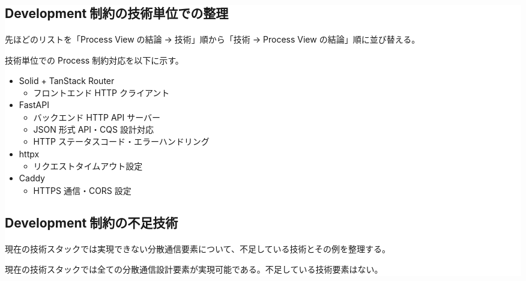 ## Development 制約の技術単位での整理

先ほどのリストを「Process View の結論 → 技術」順から「技術 → Process View の結論」順に並び替える。



技術単位での Process 制約対応を以下に示す。

- Solid + TanStack Router
  - フロントエンド HTTP クライアント
- FastAPI
  - バックエンド HTTP API サーバー
  - JSON 形式 API・CQS 設計対応
  - HTTP ステータスコード・エラーハンドリング
- httpx
  - リクエストタイムアウト設定
- Caddy
  - HTTPS 通信・CORS 設定



## Development 制約の不足技術

現在の技術スタックでは実現できない分散通信要素について、不足している技術とその例を整理する。



現在の技術スタックでは全ての分散通信設計要素が実現可能である。不足している技術要素はない。


